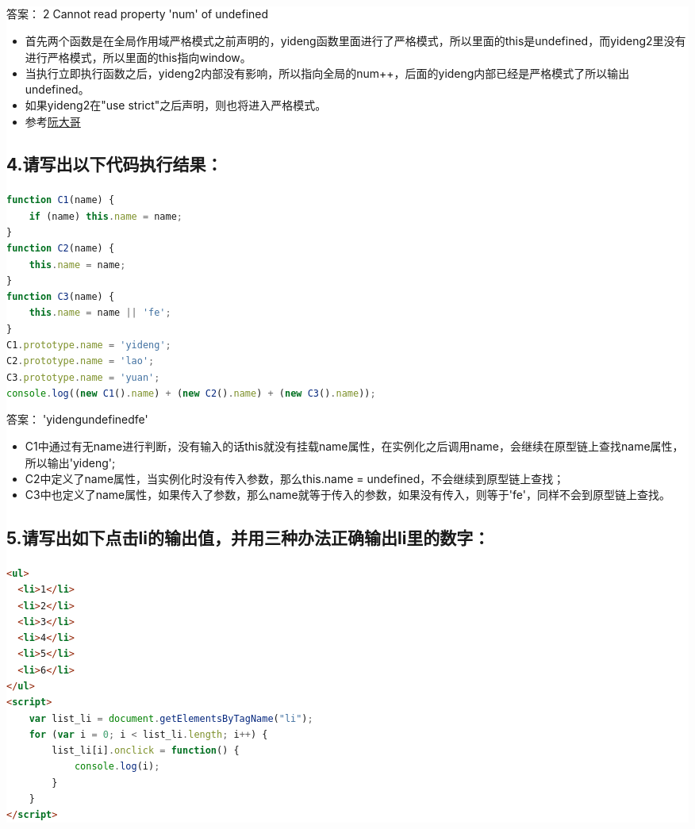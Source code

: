 答案：
2
Cannot read property 'num' of undefined

+ 首先两个函数是在全局作用域严格模式之前声明的，yideng函数里面进行了严格模式，所以里面的this是undefined，而yideng2里没有进行严格模式，所以里面的this指向window。
+ 当执行立即执行函数之后，yideng2内部没有影响，所以指向全局的num++，后面的yideng内部已经是严格模式了所以输出undefined。
+ 如果yideng2在"use strict"之后声明，则也将进入严格模式。
+ 参考[阮大哥](http://www.ruanyifeng.com/blog/2013/01/javascript_strict_mode.html)


##  4.请写出以下代码执行结果： 

```javascript
function C1(name) {
    if (name) this.name = name;
}
function C2(name) {
    this.name = name;
}
function C3(name) {
    this.name = name || 'fe';
}
C1.prototype.name = 'yideng';
C2.prototype.name = 'lao';
C3.prototype.name = 'yuan';
console.log((new C1().name) + (new C2().name) + (new C3().name));
```

答案：
'yidengundefinedfe'

+ C1中通过有无name进行判断，没有输入的话this就没有挂载name属性，在实例化之后调用name，会继续在原型链上查找name属性，所以输出'yideng';
+ C2中定义了name属性，当实例化时没有传入参数，那么this.name = undefined，不会继续到原型链上查找；
+ C3中也定义了name属性，如果传入了参数，那么name就等于传入的参数，如果没有传入，则等于'fe'，同样不会到原型链上查找。


##  5.请写出如下点击li的输出值，并用三种办法正确输出li里的数字：

```html
<ul>
  <li>1</li>
  <li>2</li>
  <li>3</li>
  <li>4</li>
  <li>5</li>
  <li>6</li>
</ul>
<script>
    var list_li = document.getElementsByTagName("li");
    for (var i = 0; i < list_li.length; i++) {
        list_li[i].onclick = function() {
            console.log(i);
        }
    }
</script>
```
